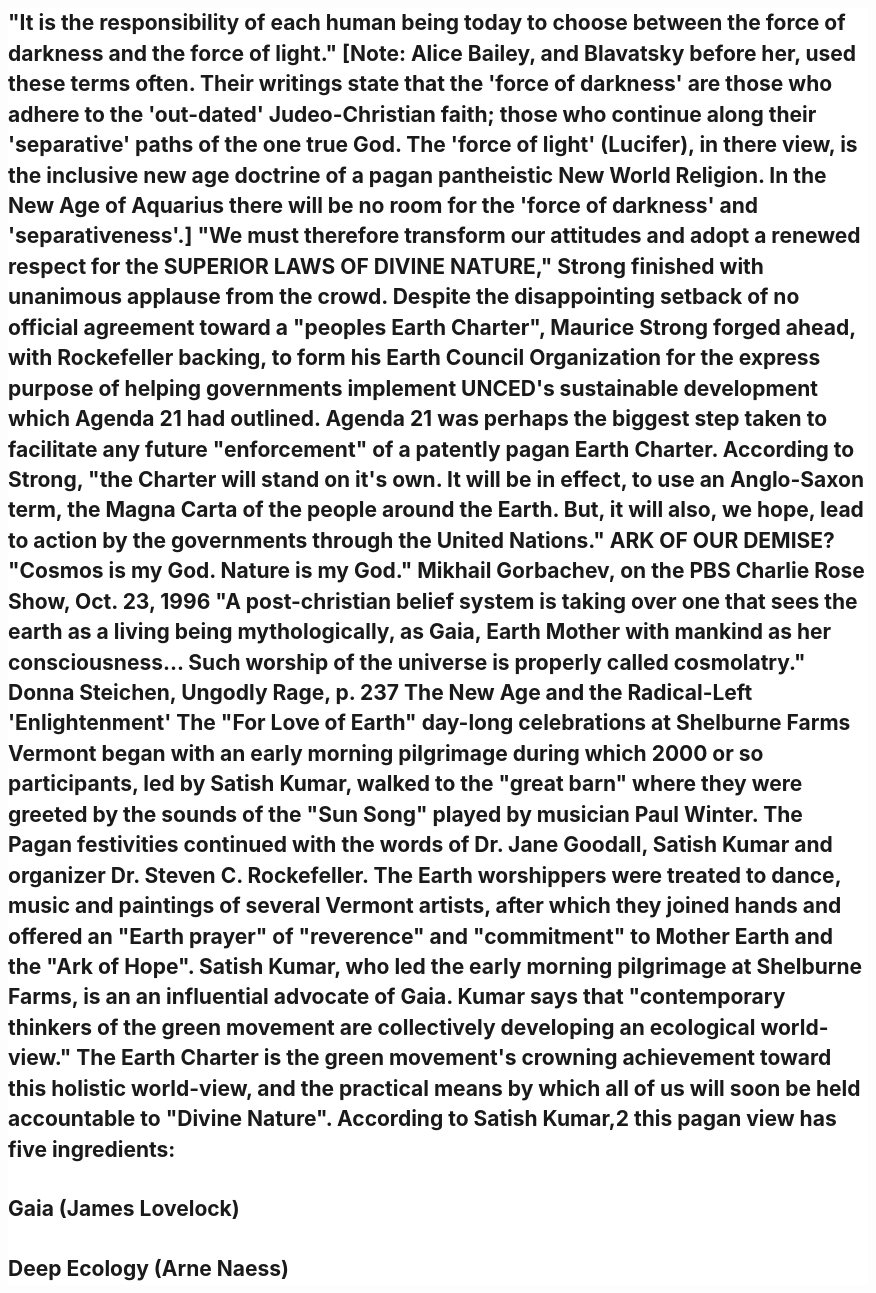"It is the responsibility of each human
being today to choose between the force of darkness and the force of
light."
[Note:
Alice Bailey, and Blavatsky before her, used these terms often.
Their writings state that the 'force of darkness' are those who adhere to
the 'out-dated' Judeo-Christian faith; those who continue along their 'separative'
paths of the one true God. The 'force of light' (Lucifer), in there view, is
the inclusive new age doctrine of a pagan pantheistic New World Religion. In
the New Age of Aquarius there will be no room for the 'force of darkness'
and 'separativeness'.]
"We must therefore transform our attitudes
and adopt a renewed respect for the SUPERIOR LAWS OF DIVINE NATURE,"
Strong finished with unanimous applause from the crowd.
Despite the disappointing setback of no official
agreement toward a "peoples Earth Charter", Maurice Strong forged
ahead, with
Rockefeller backing, to form his
Earth Council Organization for the express purpose of helping
governments implement UNCED's sustainable development which Agenda 21
had outlined.
Agenda 21 was perhaps the biggest step
taken to facilitate any future "enforcement" of a patently pagan Earth
Charter.
According to Strong,
"the Charter will stand on it's own. It will
be in effect, to use an Anglo-Saxon term, the Magna Carta of the people
around the Earth. But, it will also, we hope, lead to action by the
governments through the United Nations."
ARK OF OUR DEMISE?
"Cosmos is my God. Nature is my God."
Mikhail Gorbachev, on the PBS
Charlie Rose Show, Oct. 23, 1996
"A post-christian belief system is taking over one that sees the
earth as a living being mythologically, as Gaia, Earth Mother with
mankind as her consciousness... Such worship of the universe is
properly called cosmolatry."
Donna Steichen, Ungodly Rage,
p. 237
The New Age and the
Radical-Left 'Enlightenment'
The "For Love of Earth" day-long celebrations at Shelburne Farms Vermont
began with an early morning pilgrimage during which 2000 or so participants,
led by Satish Kumar, walked to the "great barn" where they were greeted by
the sounds of the "Sun Song" played by musician Paul Winter.
The Pagan festivities continued with the words
of Dr. Jane Goodall, Satish Kumar and organizer Dr. Steven
C. Rockefeller. The Earth worshippers were treated to dance, music and
paintings of several Vermont artists, after which they joined hands and
offered an "Earth prayer" of "reverence" and "commitment" to Mother Earth
and the "Ark of Hope".
Satish Kumar, who led the early morning pilgrimage at Shelburne Farms, is an
an influential advocate of Gaia. Kumar says that "contemporary thinkers of
the green movement are collectively developing an ecological world-view."
The Earth Charter is the green movement's
crowning achievement toward this holistic world-view, and the practical
means by which all of us will soon be held accountable to "Divine Nature".
According to Satish Kumar,2 this pagan view has
five ingredients:
-
Gaia (James Lovelock)
-
Deep Ecology (Arne Naess)
-